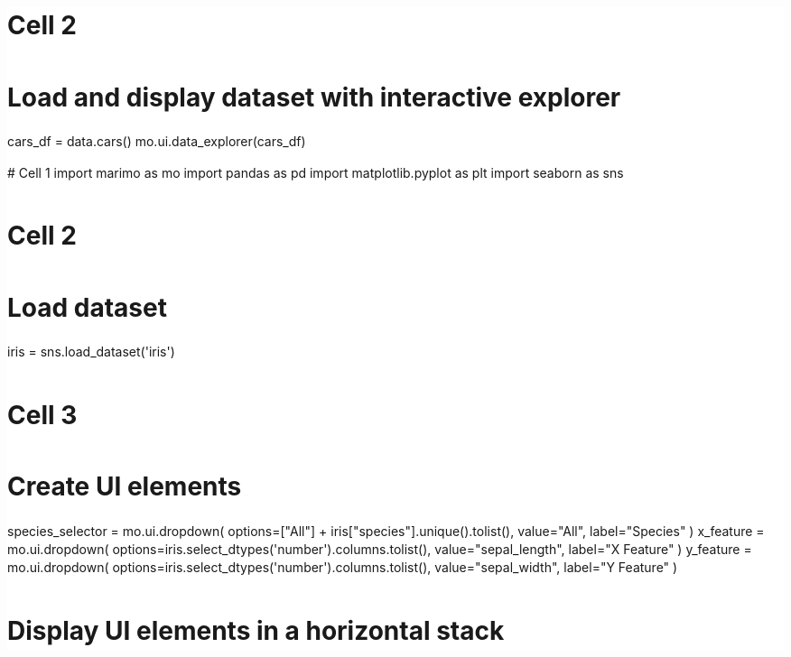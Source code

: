 # Cell 2

# Load and display dataset with interactive explorer

cars_df = data.cars()
mo.ui.data_explorer(cars_df)
</example>

<example title="Multiple UI elements">
# Cell 1
import marimo as mo
import pandas as pd
import matplotlib.pyplot as plt
import seaborn as sns

# Cell 2

# Load dataset

iris = sns.load_dataset('iris')

# Cell 3

# Create UI elements

species_selector = mo.ui.dropdown(
    options=["All"] + iris["species"].unique().tolist(),
    value="All",
    label="Species"
)
x_feature = mo.ui.dropdown(
    options=iris.select_dtypes('number').columns.tolist(),
    value="sepal_length",
    label="X Feature"
)
y_feature = mo.ui.dropdown(
    options=iris.select_dtypes('number').columns.tolist(),
    value="sepal_width",
    label="Y Feature"
)

# Display UI elements in a horizontal stack
